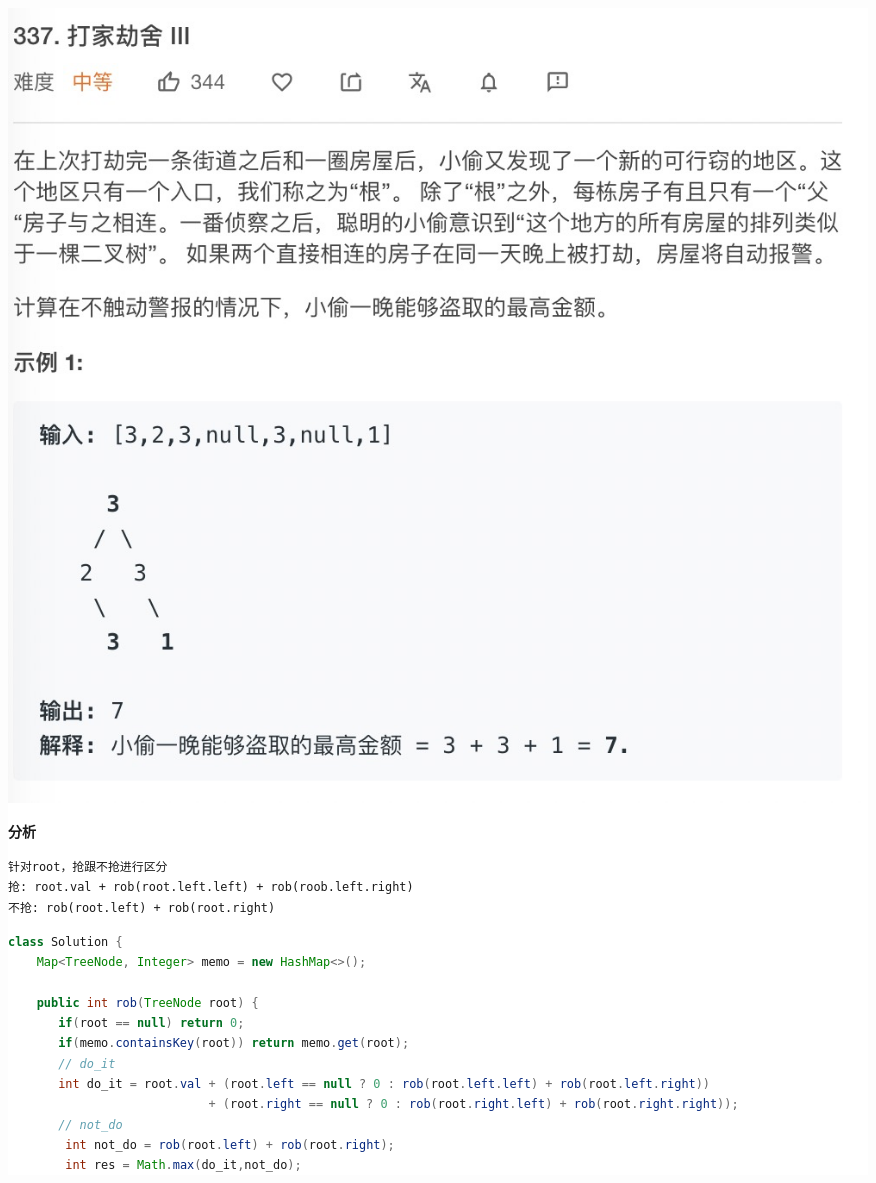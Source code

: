 ![image-20200528151005099](../pics/image-20200528151005099.png)

**分析**

```text
针对root，抢跟不抢进行区分
抢: root.val + rob(root.left.left) + rob(roob.left.right)
不抢: rob(root.left) + rob(root.right)
```



```java
class Solution {
    Map<TreeNode, Integer> memo = new HashMap<>();

    public int rob(TreeNode root) {
       if(root == null) return 0;
       if(memo.containsKey(root)) return memo.get(root);
       // do_it
       int do_it = root.val + (root.left == null ? 0 : rob(root.left.left) + rob(root.left.right)) 
                            + (root.right == null ? 0 : rob(root.right.left) + rob(root.right.right));
       // not_do
        int not_do = rob(root.left) + rob(root.right);
        int res = Math.max(do_it,not_do);
```
